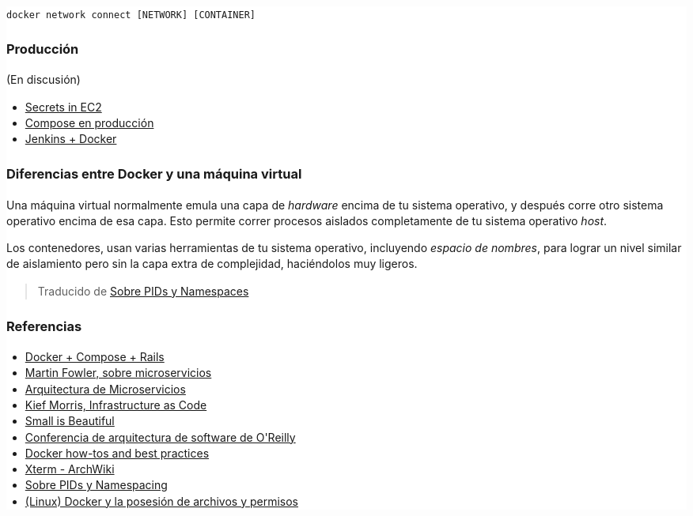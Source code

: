 ```
docker network connect [NETWORK] [CONTAINER]
```

### Producción
(En discusión)
- [Secrets in EC2](https://aws.amazon.com/blogs/security/how-to-manage-secrets-for-amazon-ec2-container-service-based-applications-by-using-amazon-s3-and-docker/)
- [Compose en producción](https://docs.docker.com/compose/production/)
- [Jenkins + Docker](https://github.com/maxfields2000/dockerjenkins_tutorial)

### Diferencias entre Docker y una máquina virtual
Una máquina virtual normalmente emula una capa de _hardware_ encima de tu sistema operativo, y después corre otro sistema operativo encima de esa capa. Esto permite correr procesos aislados completamente de tu sistema operativo _host_.

Los contenedores, usan varias herramientas de tu sistema operativo, incluyendo _espacio de nombres_, para lograr un nivel similar de aislamiento pero sin la capa extra de complejidad, haciéndolos muy ligeros.
> Traducido de [Sobre PIDs y Namespaces](https://www.toptal.com/linux/separation-anxiety-isolating-your-system-with-linux-namespaces)

### Referencias
- [Docker + Compose + Rails](https://docs.docker.com/compose/rails/)
- [Martin Fowler, sobre microservicios](https://martinfowler.com/articles/microservices.html)
- [Arquitectura de Microservicios](https://www.safaribooksonline.com/library/view/microservice-architecture/9781491956328/)
- [Kief Morris, Infrastructure as Code](https://www.safaribooksonline.com/library/view/infrastructure-as-code/9781491924334/)
- [Small is Beautiful](https://vimeo.com/148843366)
- [Conferencia de arquitectura de software de O'Reilly](https://www.safaribooksonline.com/library/view/oreilly-software-architecture/9781491944615/)
- [Docker how-tos and best practices](https://success.docker.com/Datacenter/Apply)
- [Xterm - ArchWiki](https://wiki.archlinux.org/index.php/Xterm)
- [Sobre PIDs y Namespacing](https://www.toptal.com/linux/separation-anxiety-isolating-your-system-with-linux-namespaces)
- [(Linux) Docker y la posesión de archivos y permisos](http://stackoverflow.com/questions/26500270/understanding-user-file-ownership-in-docker-how-to-avoid-changing-permissions-o#29584184)
